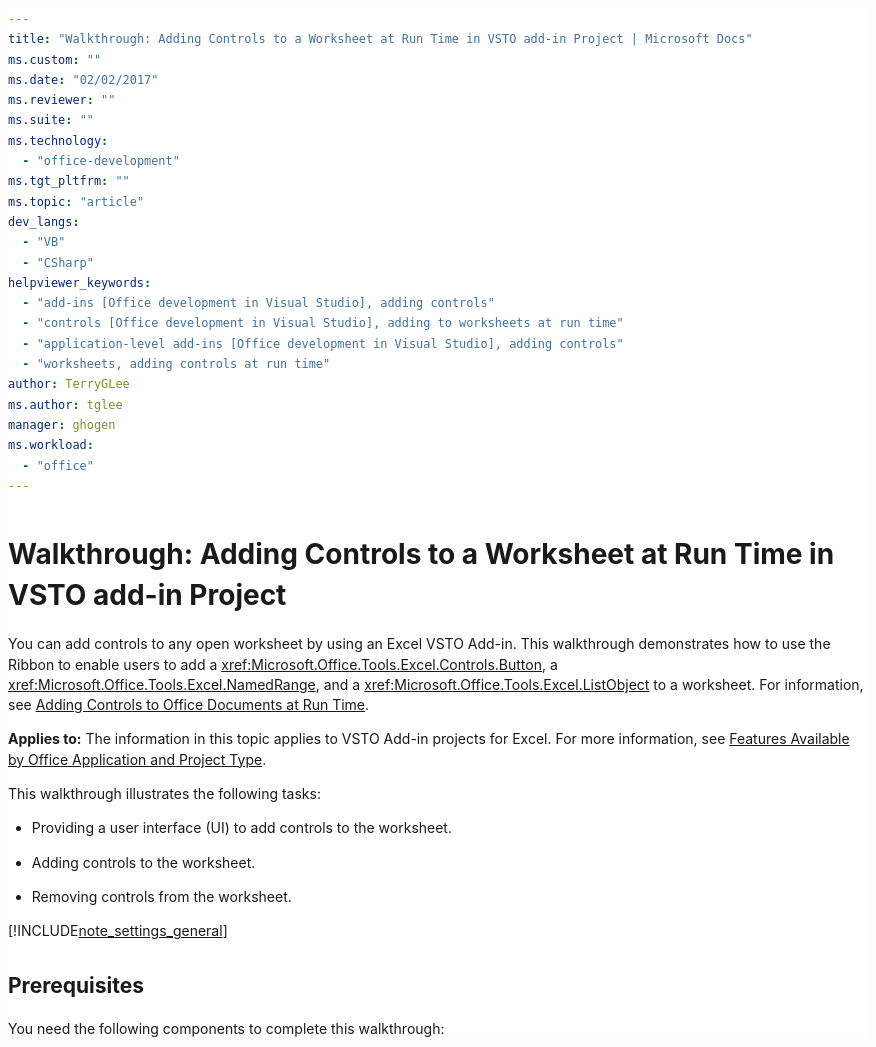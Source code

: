 ```yaml
---
title: "Walkthrough: Adding Controls to a Worksheet at Run Time in VSTO add-in Project | Microsoft Docs"
ms.custom: ""
ms.date: "02/02/2017"
ms.reviewer: ""
ms.suite: ""
ms.technology: 
  - "office-development"
ms.tgt_pltfrm: ""
ms.topic: "article"
dev_langs: 
  - "VB"
  - "CSharp"
helpviewer_keywords: 
  - "add-ins [Office development in Visual Studio], adding controls"
  - "controls [Office development in Visual Studio], adding to worksheets at run time"
  - "application-level add-ins [Office development in Visual Studio], adding controls"
  - "worksheets, adding controls at run time"
author: TerryGLee
ms.author: tglee
manager: ghogen
ms.workload: 
  - "office"
---
```

# Walkthrough: Adding Controls to a Worksheet at Run Time in VSTO add-in Project
  You can add controls to any open worksheet by using an Excel VSTO Add-in. This walkthrough demonstrates how to use the Ribbon to enable users to add a <xref:Microsoft.Office.Tools.Excel.Controls.Button>, a <xref:Microsoft.Office.Tools.Excel.NamedRange>, and a <xref:Microsoft.Office.Tools.Excel.ListObject> to a worksheet. For information, see [Adding Controls to Office Documents at Run Time](../vsto/adding-controls-to-office-documents-at-run-time.md).  
  
 **Applies to:** The information in this topic applies to VSTO Add-in projects for Excel. For more information, see [Features Available by Office Application and Project Type](../vsto/features-available-by-office-application-and-project-type.md).  
  
 This walkthrough illustrates the following tasks:  
  
-   Providing a user interface (UI) to add controls to the worksheet.  
  
-   Adding controls to the worksheet.  
  
-   Removing controls from the worksheet.  
  
 [!INCLUDE[note_settings_general](../sharepoint/includes/note-settings-general-md.md)]  
  
## Prerequisites  
 You need the following components to complete this walkthrough:  
  